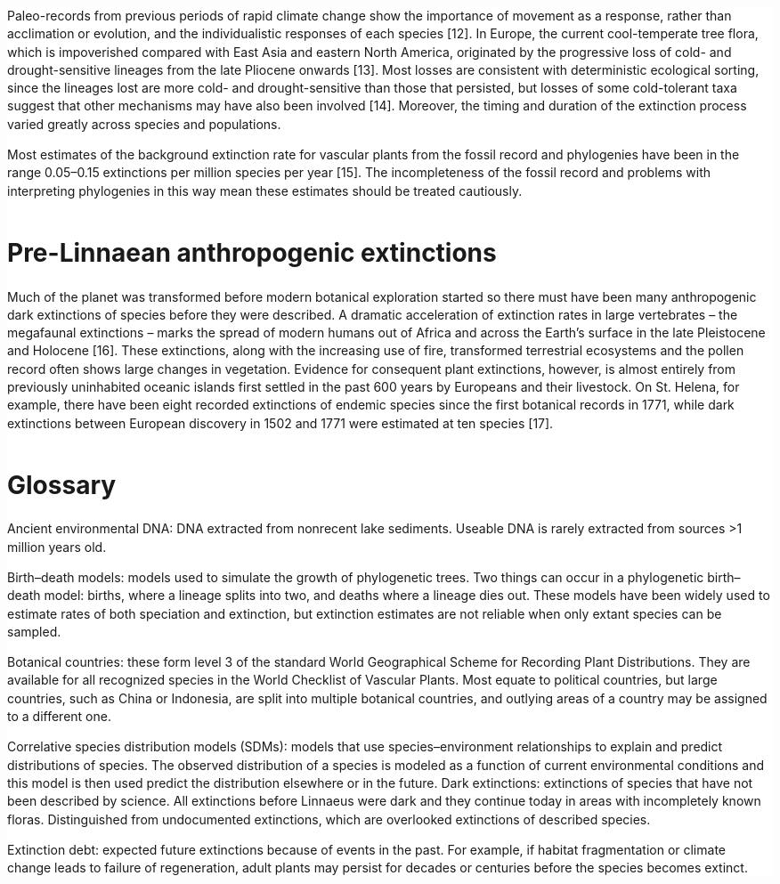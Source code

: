 Paleo-records from previous periods of rapid climate change show the importance of movement as a response, rather than acclimation or evolution, and the individualistic responses of each species [12]. In Europe, the current cool-temperate tree flora, which is impoverished compared with East Asia and eastern North America, originated by the progressive loss of cold- and drought-sensitive lineages from the late Pliocene onwards [13]. Most losses are consistent with deterministic ecological sorting, since the lineages lost are more cold- and drought-sensitive than those that persisted, but losses of some cold-tolerant taxa suggest that other mechanisms may have also been involved [14]. Moreover, the timing and duration of the extinction process varied greatly across species and populations.  

Most estimates of the background extinction rate for vascular plants from the fossil record and phylogenies have been in the range 0.05–0.15 extinctions per million species per year [15]. The incompleteness of the fossil record and problems with interpreting phylogenies in this way mean these estimates should be treated cautiously.  

# Pre-Linnaean anthropogenic extinctions  

Much of the planet was transformed before modern botanical exploration started so there must have been many anthropogenic dark extinctions of species before they were described. A dramatic acceleration of extinction rates in large vertebrates – the megafaunal extinctions – marks the spread of modern humans out of Africa and across the Earth’s surface in the late Pleistocene and Holocene [16]. These extinctions, along with the increasing use of fire, transformed terrestrial ecosystems and the pollen record often shows large changes in vegetation. Evidence for consequent plant extinctions, however, is almost entirely from previously uninhabited oceanic islands first settled in the past 600 years by Europeans and their livestock. On St. Helena, for example, there have been eight recorded extinctions of endemic species since the first botanical records in 1771, while dark extinctions between European discovery in 1502 and 1771 were estimated at ten species [17].  

# Glossary  

Ancient environmental DNA: DNA extracted from nonrecent lake sediments. Useable DNA is rarely extracted from sources >1 million years old.  

Birth–death models: models used to simulate the growth of phylogenetic trees. Two things can occur in a phylogenetic birth–death model: births, where a lineage splits into two, and deaths where a lineage dies out. These models have been widely used to estimate rates of both speciation and extinction, but extinction estimates are not reliable when only extant species can be sampled.  

Botanical countries: these form level 3 of the standard World Geographical Scheme for Recording Plant Distributions. They are available for all recognized species in the World Checklist of Vascular Plants. Most equate to political countries, but large countries, such as China or Indonesia, are split into multiple botanical countries, and outlying areas of a country may be assigned to a different one.  

Correlative species distribution models (SDMs): models that use species–environment relationships to explain and predict distributions of species. The observed distribution of a species is modeled as a function of current environmental conditions and this model is then used predict the distribution elsewhere or in the future. Dark extinctions: extinctions of species that have not been described by science. All extinctions before Linnaeus were dark and they continue today in areas with incompletely known floras. Distinguished from undocumented extinctions, which are overlooked extinctions of described species.  

Extinction debt: expected future extinctions because of events in the past. For example, if habitat fragmentation or climate change leads to failure of regeneration, adult plants may persist for decades or centuries before the species becomes extinct.  
